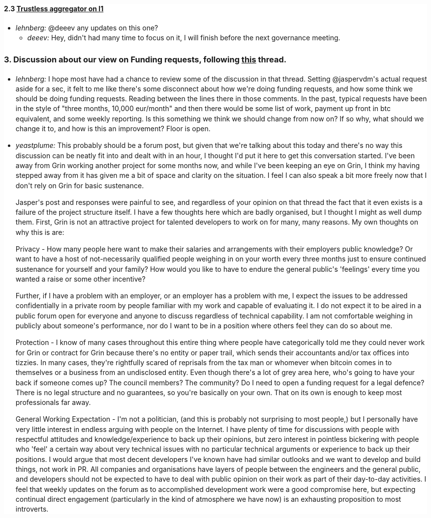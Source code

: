 #### 2.3 [Trustless aggregator on l1](https://forum.grin.mw/t/bounty-program-trustless-aggregator-on-layer-1)
- _lehnberg:_ @deeev any updates on this one?
   - _deeev:_ Hey, didn't had many time to focus on it, I will finish before the next governance meeting.

### 3. Discussion about our view on Funding requests, following [this](https://forum.grin.mw/t/request-for-funding-jaspervdm-feb-apr-2021/8313/) thread.
- _lehnberg:_ I hope most have had a chance to review some of the discussion in that thread. Setting @jaspervdm's actual request aside for a sec, it felt to me like there's some disconnect about how we're doing funding requests, and how some think we should be doing funding requests. Reading between the lines there in those comments. In the past, typical requests have been in the style of "three months, 10,000 eur/month" and then there would be some list of work, payment up front in btc equivalent, and some weekly reporting. Is this something we think we should change from now on? If so why, what should we change it to, and how is this an improvement? Floor is open.
- _yeastplume:_ This probably should be a forum post, but given that we're talking about this today and there's no way this discussion can be neatly fit into and dealt with in an hour, I thought I'd put it here to get this conversation started. I've been away from Grin working another project for some months now, and while I've been keeping an eye on Grin, I think my having stepped away from it has given me a bit of space and clarity on the situation. I feel I can also speak a bit more freely now that I don't rely on Grin for basic sustenance.
 
   Jasper's post and responses were painful to see, and regardless of your opinion on that thread the fact that it even exists is a failure of the project structure itself. I have a few thoughts here which are badly organised, but I thought I might as well dump them.
   First, Grin is not an attractive project for talented developers to work on for many, many reasons. My own thoughts on why this is are:

   Privacy - How many people here want to make their salaries and arrangements with their employers public knowledge? Or want to have a host of not-necessarily qualified people weighing in on your worth every three months just to ensure continued sustenance for yourself and your family? How would you like to have to endure the general public's 'feelings' every time you wanted a raise or some other incentive? 

   Further, if I have a problem with an employer, or an employer has a problem with me, I expect the issues to be addressed confidentially in a private room by people familiar with my work and capable of evaluating it. I do not expect it to be aired in a public forum open for everyone and anyone to discuss regardless of technical capability. I am not comfortable weighing in publicly about someone's performance, nor do I want to be in a position where others feel they can do so about me.

   Protection - I know of many cases throughout this entire thing where people have categorically told me they could never work for Grin or contract for Grin because there's no entity or paper trail, which sends their accountants and/or tax offices into tizzies. In many cases, they're rightfully scared of reprisals from the tax man or whomever when bitcoin comes in to themselves or a business from an undisclosed entity. Even though there's a lot of grey area here, who's going to have your back if someone comes up? The council members? The community? Do I need to open a funding request for a legal defence? There is no legal structure and no guarantees, so you're basically on your own. That on its own is enough to keep most professionals far away.

   General Working Expectation - I'm not a politician, (and this is probably not surprising to most people,) but I personally have very little interest in endless arguing with people on the Internet. I have plenty of time for discussions with people with respectful attitudes and knowledge/experience to back up their opinions, but zero interest in pointless bickering with people who 'feel' a certain way about very technical issues with no particular technical arguments or experience to back up their positions. I would argue that most decent developers I've known have had similar outlooks and we want to develop and build things, not work in PR. All companies and organisations have layers of people between the engineers and the general public, and developers should not be expected to have to deal with public opinion on their work as part of their day-to-day activities. I feel that weekly updates on the forum as to accomplished development work were a good compromise here, but expecting continual direct engagement (particularly in the kind of atmosphere we have now) is an exhausting proposition to most introverts.
   